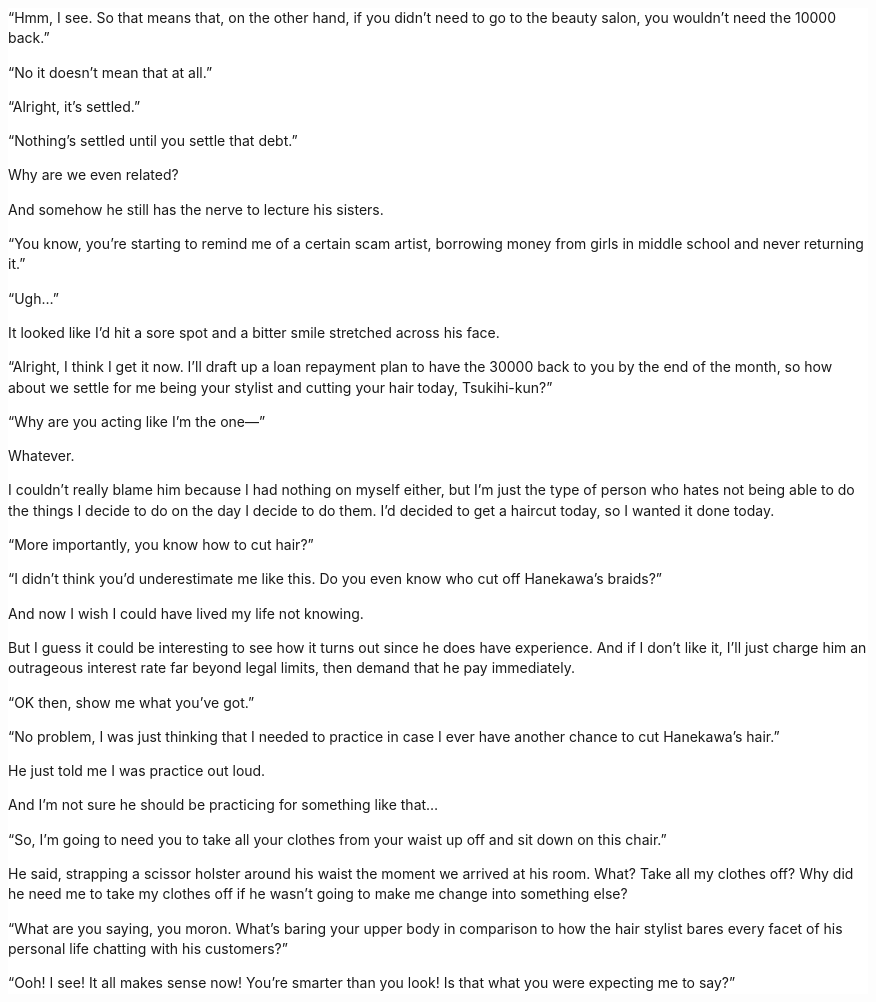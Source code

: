 “Hmm, I see. So that means that, on the other hand, if you didn’t need to go to the beauty salon, you wouldn’t need the 10000 back.”

“No it doesn’t mean that at all.”

“Alright, it’s settled.”

“Nothing’s settled until you settle that debt.”

Why are we even related?

And somehow he still has the nerve to lecture his sisters.

“You know, you’re starting to remind me of a certain scam artist, borrowing money from girls in middle school and never returning it.”

“Ugh…”

It looked like I’d hit a sore spot and a bitter smile stretched across his face.

“Alright, I think I get it now. I’ll draft up a loan repayment plan to have the 30000 back to you by the end of the month, so how about we settle for me being your stylist and cutting your hair today, Tsukihi-kun?”

“Why are you acting like I’m the one—”

Whatever.

I couldn’t really blame him because I had nothing on myself either, but I’m just the type of person who hates not being able to do the things I decide to do on the day I decide to do them. I’d decided to get a haircut today, so I wanted it done today.

“More importantly, you know how to cut hair?”

“I didn’t think you’d underestimate me like this. Do you even know who cut off Hanekawa’s braids?”

And now I wish I could have lived my life not knowing.

But I guess it could be interesting to see how it turns out since he does have experience. And if I don’t like it, I’ll just charge him an outrageous interest rate far beyond legal limits, then demand that he pay immediately.

“OK then, show me what you’ve got.”

“No problem, I was just thinking that I needed to practice in case I ever have another chance to cut Hanekawa’s hair.”

He just told me I was practice out loud.

And I’m not sure he should be practicing for something like that…

“So, I’m going to need you to take all your clothes from your waist up off and sit down on this chair.”

He said, strapping a scissor holster around his waist the moment we arrived at his room. What? Take all my clothes off? Why did he need me to take my clothes off if he wasn’t going to make me change into something else?

“What are you saying, you moron. What’s baring your upper body in comparison to how the hair stylist bares every facet of his personal life chatting with his customers?”

“Ooh! I see! It all makes sense now! You’re smarter than you look! Is that what you were expecting me to say?”
